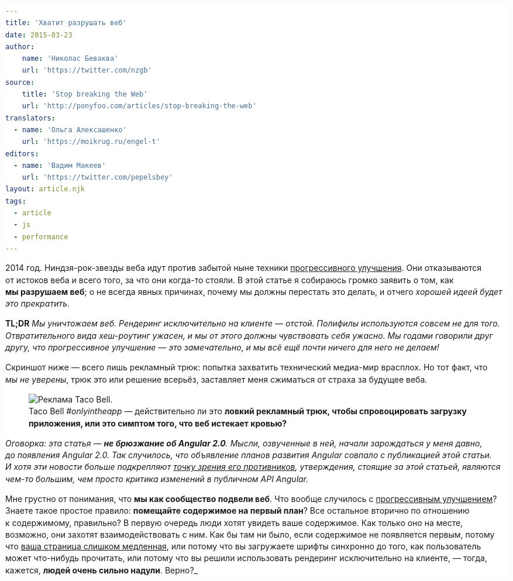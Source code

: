 ```yaml
---
title: 'Хватит разрушать веб'
date: 2015-03-23
author:
    name: 'Николас Беваква'
    url: 'https://twitter.com/nzgb'
source:
    title: 'Stop breaking the Web'
    url: 'http://ponyfoo.com/articles/stop-breaking-the-web'
translators:
  - name: 'Ольга Алексашенко'
    url: 'https://moikrug.ru/engel-t'
editors:
  - name: 'Вадим Макеев'
    url: 'https://twitter.com/pepelsbey'
layout: article.njk
tags:
  - article
  - js
  - performance
---
```


2014 год. Ниндзя-рок-звезды веба идут против забытой ныне техники [прогрессивного улучшения](http://alistapart.com/article/understandingprogressiveenhancement). Они отказываются от истоков веба и всего того, за что они когда-то стояли. В этой статье я собираюсь громко заявить о том, как **мы разрушаем веб**; о не всегда явных причинах, почему мы должны перестать это делать, и отчего _хорошей идеей будет это прекратить_.

**TL;DR** _Мы уничтожаем веб. Рендеринг исключительно на клиенте — отстой. Полифилы используются совсем не для того. Отвратительного вида хеш-роутинг ужасен, и мы от этого должны чувствовать себя ужасно. Мы годами говорили друг другу, что прогрессивное улучшение — это замечательно, и мы всё ещё почти ничего для него не делаем!_

Скриншот ниже — всего лишь рекламный трюк: попытка захватить технический медиа-мир врасплох. Но тот факт, что _мы не уверены_, трюк это или решение всерьёз, заставляет меня сжиматься от страха за будущее веба.

<figure>
    <img src="images/tacobell.jpg" alt="Реклама Taco Bell.">
    <figcaption>Taco Bell <em>#onlyintheapp</em> — действительно ли это <strong>ловкий рекламный трюк, чтобы спровоцировать загрузку приложения, или это симптом того, что веб истекает кровью?</strong></figcaption>
</figure>

_Оговорка: эта статья — **не брюзжание об Angular 2.0**. Мысли, озвученные в ней, начали зарождаться у меня давно, до появления Angular 2.0. Так случилось, что объявление планов развития Angular совпало с публикацией этой статьи. И хотя эти новости больше подкрепляют [точку зрения его противников](https://medium.com/este-js-framework/whats-wrong-with-angular-js-97b0a787f903), утверждения, стоящие за этой статьей, являются чем-то большим, чем просто критика изменений в публичном API Angular._

Мне грустно от понимания, что **мы как сообщество подвели веб**. Что вообще случилось с [прогрессивным улучшением](http://alistapart.com/article/understandingprogressiveenhancement)? Знаете такое простое правило: **помещайте содержимое на первый план**? Все остальное вторично по отношению к содержимому, правильно? В первую очередь люди хотят увидеть ваше содержимое. Как только оно на месте, возможно, они захотят взаимодействовать с ним. Как бы там ни было, если содержимое не появляется первым, потому что [ваша страница слишком медленная](http://ponyfoo.com/articles/critical-path-performance-optimization), или потому что вы загружаете шрифты синхронно до того, как пользователь может что-нибудь прочитать, или потому что вы решили использовать рендеринг исключительно на клиенте, — тогда, кажется, **людей очень сильно надули**. Верно?_
